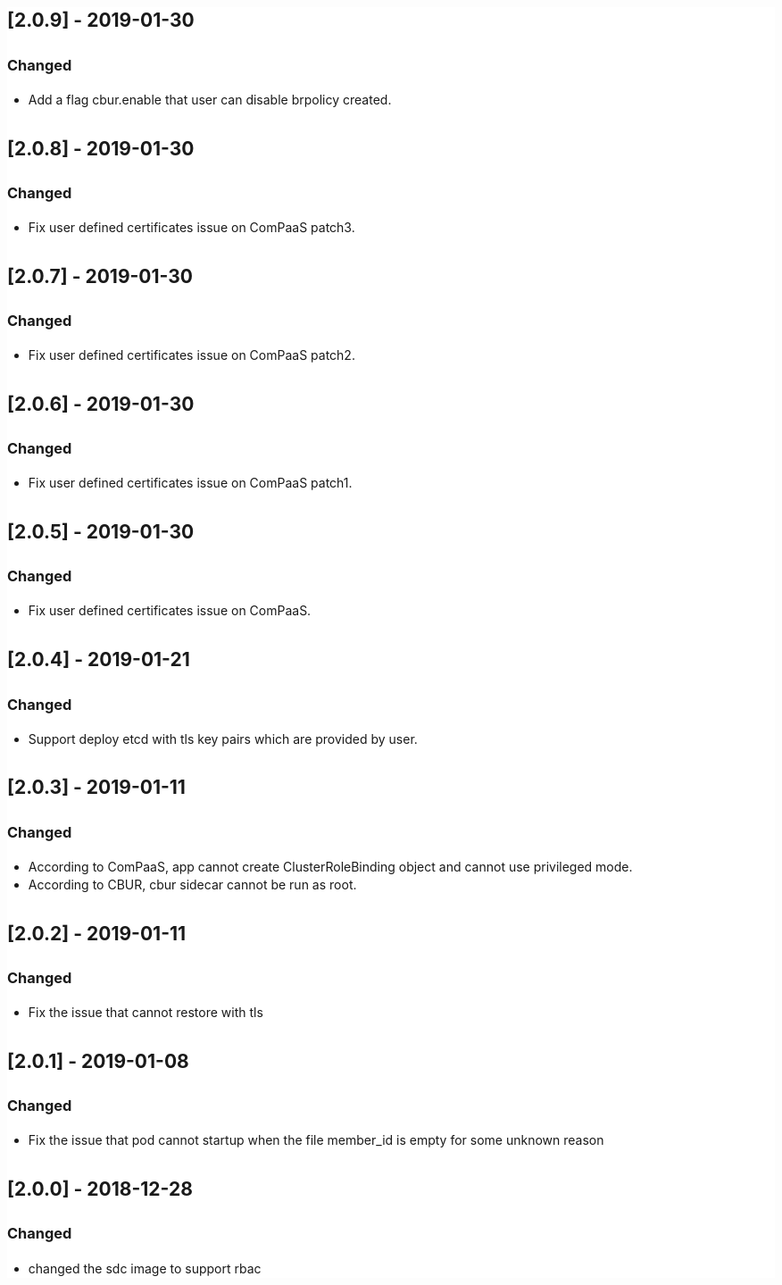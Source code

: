 ## [2.0.9] - 2019-01-30
###  Changed
- Add a flag cbur.enable that user can disable brpolicy created.

## [2.0.8] - 2019-01-30
###  Changed
- Fix user defined certificates issue on ComPaaS patch3.

## [2.0.7] - 2019-01-30
###  Changed
- Fix user defined certificates issue on ComPaaS patch2.

## [2.0.6] - 2019-01-30
###  Changed
- Fix user defined certificates issue on ComPaaS patch1.

## [2.0.5] - 2019-01-30
###  Changed
- Fix user defined certificates issue on ComPaaS.

## [2.0.4] - 2019-01-21
###  Changed
- Support deploy etcd with tls key pairs which are provided by user.

## [2.0.3] - 2019-01-11
###  Changed
- According to ComPaaS, app cannot create ClusterRoleBinding object and cannot use privileged mode.
- According to CBUR, cbur sidecar cannot be run as root.

## [2.0.2] - 2019-01-11
###  Changed
- Fix the issue that cannot restore with tls

## [2.0.1] - 2019-01-08
###  Changed
- Fix the issue that pod cannot startup when the file member_id is empty for some unknown reason

## [2.0.0] - 2018-12-28
###  Changed
- changed the sdc image to support rbac
